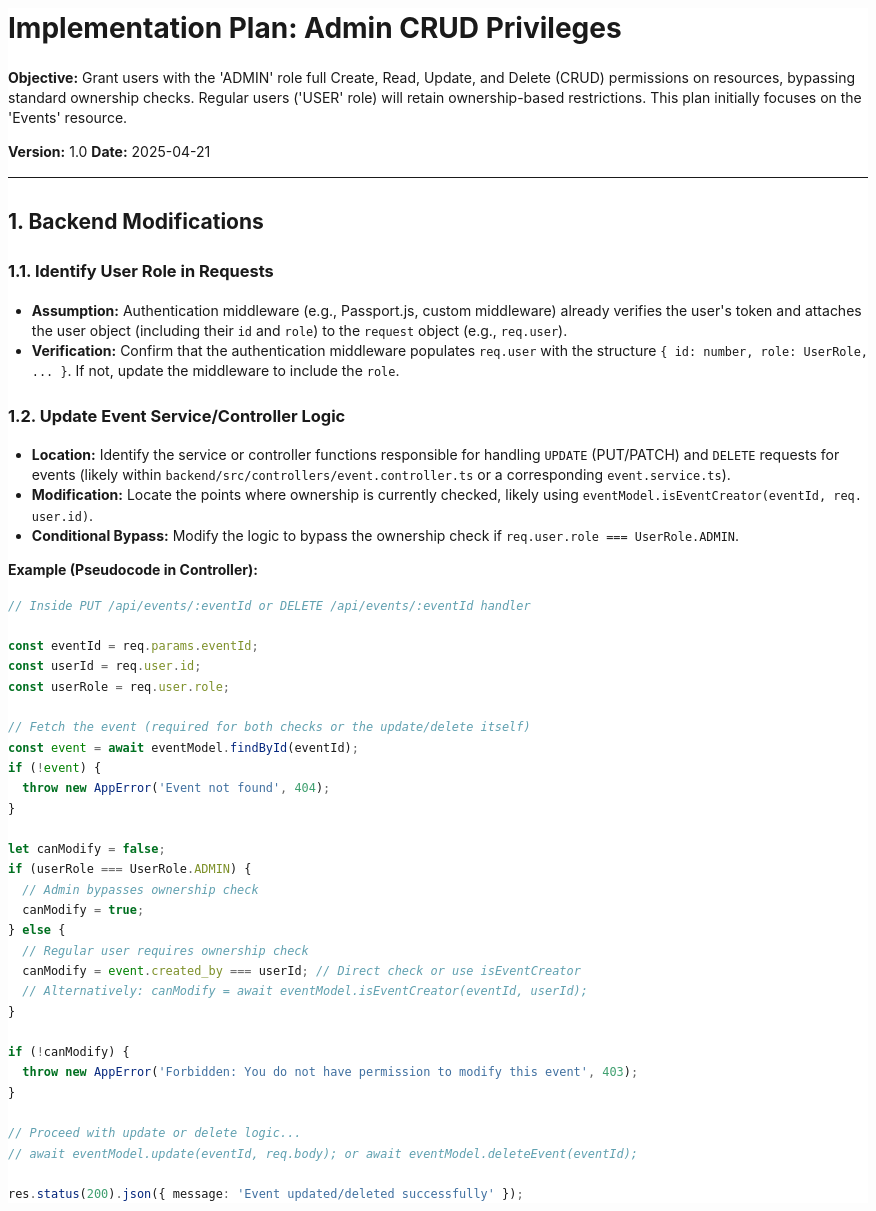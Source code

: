 # Implementation Plan: Admin CRUD Privileges

**Objective:** Grant users with the 'ADMIN' role full Create, Read, Update, and Delete (CRUD) permissions on resources, bypassing standard ownership checks. Regular users ('USER' role) will retain ownership-based restrictions. This plan initially focuses on the 'Events' resource.

**Version:** 1.0
**Date:** 2025-04-21

---

## 1. Backend Modifications

### 1.1. Identify User Role in Requests
   - **Assumption:** Authentication middleware (e.g., Passport.js, custom middleware) already verifies the user's token and attaches the user object (including their `id` and `role`) to the `request` object (e.g., `req.user`).
   - **Verification:** Confirm that the authentication middleware populates `req.user` with the structure `{ id: number, role: UserRole, ... }`. If not, update the middleware to include the `role`.

### 1.2. Update Event Service/Controller Logic
   - **Location:** Identify the service or controller functions responsible for handling `UPDATE` (PUT/PATCH) and `DELETE` requests for events (likely within `backend/src/controllers/event.controller.ts` or a corresponding `event.service.ts`).
   - **Modification:** Locate the points where ownership is currently checked, likely using `eventModel.isEventCreator(eventId, req.user.id)`.
   - **Conditional Bypass:** Modify the logic to bypass the ownership check if `req.user.role === UserRole.ADMIN`.

   **Example (Pseudocode in Controller):**

   ```typescript
   // Inside PUT /api/events/:eventId or DELETE /api/events/:eventId handler

   const eventId = req.params.eventId;
   const userId = req.user.id;
   const userRole = req.user.role;

   // Fetch the event (required for both checks or the update/delete itself)
   const event = await eventModel.findById(eventId);
   if (!event) {
     throw new AppError('Event not found', 404);
   }

   let canModify = false;
   if (userRole === UserRole.ADMIN) {
     // Admin bypasses ownership check
     canModify = true;
   } else {
     // Regular user requires ownership check
     canModify = event.created_by === userId; // Direct check or use isEventCreator
     // Alternatively: canModify = await eventModel.isEventCreator(eventId, userId);
   }

   if (!canModify) {
     throw new AppError('Forbidden: You do not have permission to modify this event', 403);
   }

   // Proceed with update or delete logic...
   // await eventModel.update(eventId, req.body); or await eventModel.deleteEvent(eventId);

   res.status(200).json({ message: 'Event updated/deleted successfully' });
   ```
